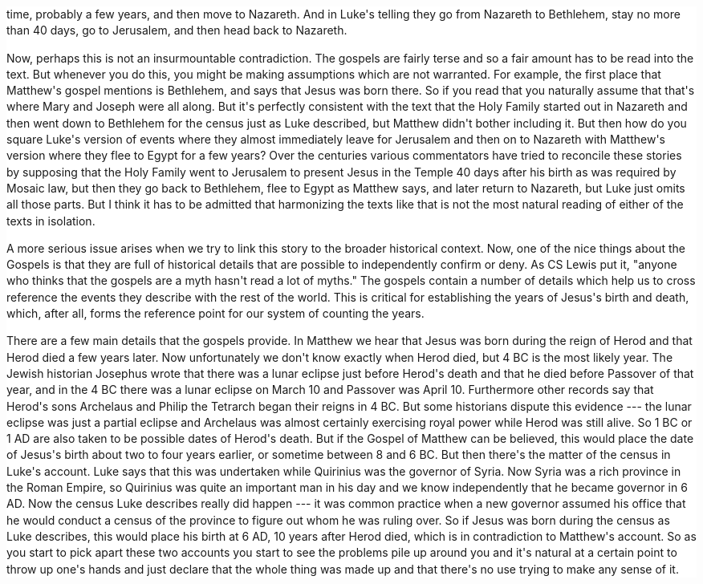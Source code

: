time, probably a few years, and then move to Nazareth.  And in Luke's telling
they go from Nazareth to Bethlehem, stay no more than 40 days, go to Jerusalem,
and then head back to Nazareth.

Now, perhaps this is not an insurmountable contradiction.  The gospels are
fairly terse and so a fair amount has to be read into the text.  But whenever
you do this, you might be making assumptions which are not warranted.  For
example, the first place that Matthew's gospel mentions is Bethlehem, and says
that Jesus was born there.  So if you read that you naturally assume that
that's where Mary and Joseph were all along.  But it's perfectly consistent
with the text that the Holy Family started out in Nazareth and then went down
to Bethlehem for the census just as Luke described, but Matthew didn't bother
including it.  But then how do you square Luke's version of events where they
almost immediately leave for Jerusalem and then on to Nazareth with Matthew's
version where they flee to Egypt for a few years?  Over the centuries various
commentators have tried to reconcile these stories by supposing that the Holy
Family went to Jerusalem to present Jesus in the Temple 40 days after his birth
as was required by Mosaic law, but then they go back to Bethlehem, flee to
Egypt as Matthew says, and later return to Nazareth, but Luke just omits all
those parts.  But I think it has to be admitted that harmonizing the texts like
that is not the most natural reading of either of the texts in isolation.

A more serious issue arises when we try to link this story to the broader
historical context.  Now, one of the nice things about the Gospels is that they
are full of historical details that are possible to independently confirm or
deny.  As CS Lewis put it, "anyone who thinks that the gospels are a myth
hasn't read a lot of myths."  The gospels contain a number of details which
help us to cross reference the events they describe with the rest of the world.
This is critical for establishing the years of Jesus's birth and death, which,
after all, forms the reference point for our system of counting the years.

There are a few main details that the gospels provide.  In Matthew we hear that
Jesus was born during the reign of Herod and that Herod died a few years later.
Now unfortunately we don't know exactly when Herod died, but 4 BC is the most
likely year.  The Jewish historian Josephus wrote that there was a lunar
eclipse just before Herod's death and that he died before Passover of that
year, and in the 4 BC there was a lunar eclipse on March 10 and Passover was
April 10.  Furthermore other records say that Herod's sons Archelaus and Philip
the Tetrarch began their reigns in 4 BC.  But some historians dispute this
evidence --- the lunar eclipse was just a partial eclipse and Archelaus was
almost certainly exercising royal power while Herod was still alive.  So 1 BC
or 1 AD are also taken to be possible dates of Herod's death.  But if the
Gospel of Matthew can be believed, this would place the date of Jesus's birth
about two to four years earlier, or sometime between 8 and 6 BC.  But then
there's the matter of the census in Luke's account.  Luke says that this was
undertaken while Quirinius was the governor of Syria.  Now Syria was a rich
province in the Roman Empire, so Quirinius was quite an important man in his
day and we know independently that he became governor in 6 AD.  Now the census
Luke describes really did happen --- it was common practice when a new governor
assumed his office that he would conduct a census of the province to figure out
whom he was ruling over.  So if Jesus was born during the census as Luke
describes, this would place his birth at 6 AD, 10 years after Herod died, which
is in contradiction to Matthew's account.  So as you start to pick apart these
two accounts you start to see the problems pile up around you and it's natural
at a certain point to throw up one's hands and just declare that the whole
thing was made up and that there's no use trying to make any sense of it.
